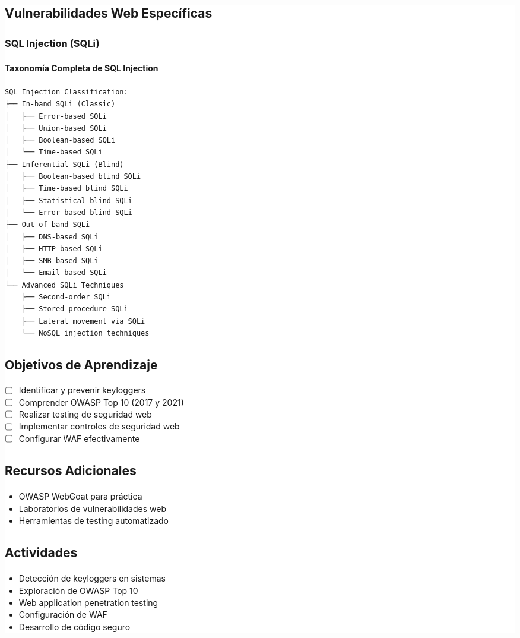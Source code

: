 
## Vulnerabilidades Web Específicas

### SQL Injection (SQLi)

#### Taxonomía Completa de SQL Injection
```
SQL Injection Classification:
├── In-band SQLi (Classic)
│   ├── Error-based SQLi
│   ├── Union-based SQLi
│   ├── Boolean-based SQLi
│   └── Time-based SQLi
├── Inferential SQLi (Blind)
│   ├── Boolean-based blind SQLi
│   ├── Time-based blind SQLi
│   ├── Statistical blind SQLi
│   └── Error-based blind SQLi
├── Out-of-band SQLi
│   ├── DNS-based SQLi
│   ├── HTTP-based SQLi
│   ├── SMB-based SQLi
│   └── Email-based SQLi
└── Advanced SQLi Techniques
    ├── Second-order SQLi
    ├── Stored procedure SQLi
    ├── Lateral movement via SQLi
    └── NoSQL injection techniques
```

## Objetivos de Aprendizaje
- [ ] Identificar y prevenir keyloggers
- [ ] Comprender OWASP Top 10 (2017 y 2021)
- [ ] Realizar testing de seguridad web
- [ ] Implementar controles de seguridad web
- [ ] Configurar WAF efectivamente

## Recursos Adicionales
- OWASP WebGoat para práctica
- Laboratorios de vulnerabilidades web
- Herramientas de testing automatizado

## Actividades
- Detección de keyloggers en sistemas
- Exploración de OWASP Top 10
- Web application penetration testing
- Configuración de WAF
- Desarrollo de código seguro
